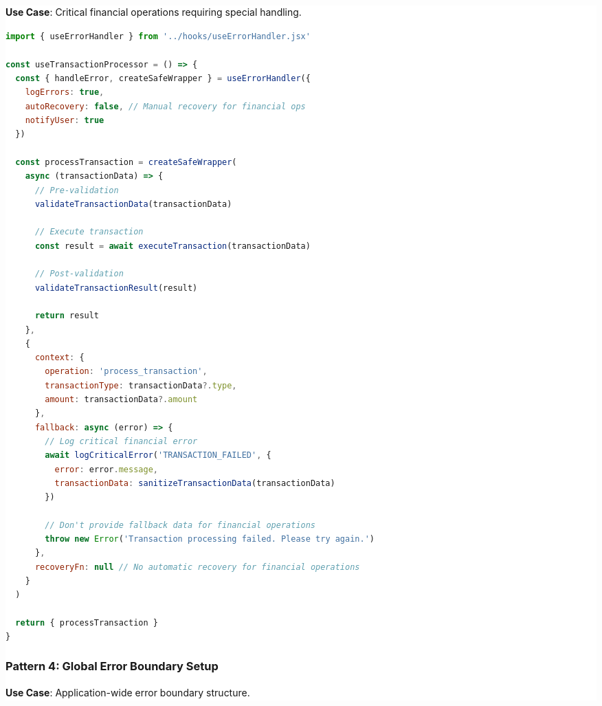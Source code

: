 **Use Case**: Critical financial operations requiring special handling.

```javascript
import { useErrorHandler } from '../hooks/useErrorHandler.jsx'

const useTransactionProcessor = () => {
  const { handleError, createSafeWrapper } = useErrorHandler({
    logErrors: true,
    autoRecovery: false, // Manual recovery for financial ops
    notifyUser: true
  })

  const processTransaction = createSafeWrapper(
    async (transactionData) => {
      // Pre-validation
      validateTransactionData(transactionData)

      // Execute transaction
      const result = await executeTransaction(transactionData)

      // Post-validation
      validateTransactionResult(result)

      return result
    },
    {
      context: { 
        operation: 'process_transaction',
        transactionType: transactionData?.type,
        amount: transactionData?.amount
      },
      fallback: async (error) => {
        // Log critical financial error
        await logCriticalError('TRANSACTION_FAILED', {
          error: error.message,
          transactionData: sanitizeTransactionData(transactionData)
        })
        
        // Don't provide fallback data for financial operations
        throw new Error('Transaction processing failed. Please try again.')
      },
      recoveryFn: null // No automatic recovery for financial operations
    }
  )

  return { processTransaction }
}
```

### Pattern 4: Global Error Boundary Setup

**Use Case**: Application-wide error boundary structure.

